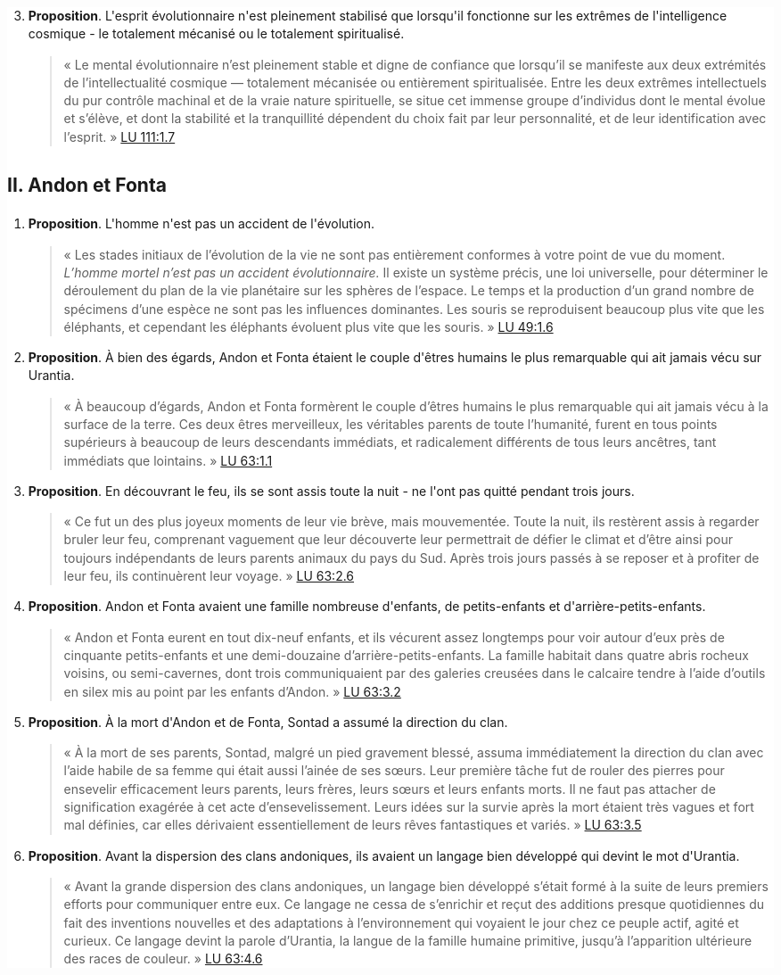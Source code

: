 3. **Proposition**. L'esprit évolutionnaire n'est pleinement stabilisé que lorsqu'il fonctionne sur les extrêmes de l'intelligence cosmique - le totalement mécanisé ou le totalement spiritualisé.
	> « Le mental évolutionnaire n’est pleinement stable et digne de confiance que lorsqu’il se manifeste aux deux extrémités de l’intellectualité cosmique — totalement mécanisée ou entièrement spiritualisée. Entre les deux extrêmes intellectuels du pur contrôle machinal et de la vraie nature spirituelle, se situe cet immense groupe d’individus dont le mental évolue et s’élève, et dont la stabilité et la tranquillité dépendent du choix fait par leur personnalité, et de leur identification avec l’esprit. » [LU 111:1.7](/fr/The_Urantia_Book/111#p1_7)

## II. Andon et Fonta

1. **Proposition**. L'homme n'est pas un accident de l'évolution.
	> « Les stades initiaux de l’évolution de la vie ne sont pas entièrement conformes à votre point de vue du moment. *L’homme mortel n’est pas un accident évolutionnaire.* Il existe un système précis, une loi universelle, pour déterminer le déroulement du plan de la vie planétaire sur les sphères de l’espace. Le temps et la production d’un grand nombre de spécimens d’une espèce ne sont pas les influences dominantes. Les souris se reproduisent beaucoup plus vite que les éléphants, et cependant les éléphants évoluent plus vite que les souris. » [LU 49:1.6](/fr/The_Urantia_Book/49#p1_6)

2. **Proposition**. À bien des égards, Andon et Fonta étaient le couple d'êtres humains le plus remarquable qui ait jamais vécu sur Urantia.
	> « À beaucoup d’égards, Andon et Fonta formèrent le couple d’êtres humains le plus remarquable qui ait jamais vécu à la surface de la terre. Ces deux êtres merveilleux, les véritables parents de toute l’humanité, furent en tous points supérieurs à beaucoup de leurs descendants immédiats, et radicalement différents de tous leurs ancêtres, tant immédiats que lointains. » [LU 63:1.1](/fr/The_Urantia_Book/63#p1_1)

3. **Proposition**. En découvrant le feu, ils se sont assis toute la nuit - ne l'ont pas quitté pendant trois jours.
	> « Ce fut un des plus joyeux moments de leur vie brève, mais mouvementée. Toute la nuit, ils restèrent assis à regarder bruler leur feu, comprenant vaguement que leur découverte leur permettrait de défier le climat et d’être ainsi pour toujours indépendants de leurs parents animaux du pays du Sud. Après trois jours passés à se reposer et à profiter de leur feu, ils continuèrent leur voyage. » [LU 63:2.6](/fr/The_Urantia_Book/63#p2_6)

4. **Proposition**. Andon et Fonta avaient une famille nombreuse d'enfants, de petits-enfants et d'arrière-petits-enfants.
	> « Andon et Fonta eurent en tout dix-neuf enfants, et ils vécurent assez longtemps pour voir autour d’eux près de cinquante petits-enfants et une demi-douzaine d’arrière-petits-enfants. La famille habitait dans quatre abris rocheux voisins, ou semi-cavernes, dont trois communiquaient par des galeries creusées dans le calcaire tendre à l’aide d’outils en silex mis au point par les enfants d’Andon. » [LU 63:3.2](/fr/The_Urantia_Book/63#p3_2)

5. **Proposition**. À la mort d'Andon et de Fonta, Sontad a assumé la direction du clan.
	> « À la mort de ses parents, Sontad, malgré un pied gravement blessé, assuma immédiatement la direction du clan avec l’aide habile de sa femme qui était aussi l’ainée de ses sœurs. Leur première tâche fut de rouler des pierres pour ensevelir efficacement leurs parents, leurs frères, leurs sœurs et leurs enfants morts. Il ne faut pas attacher de signification exagérée à cet acte d’ensevelissement. Leurs idées sur la survie après la mort étaient très vagues et fort mal définies, car elles dérivaient essentiellement de leurs rêves fantastiques et variés. » [LU 63:3.5](/fr/The_Urantia_Book/63#p3_5)

6. **Proposition**. Avant la dispersion des clans andoniques, ils avaient un langage bien développé qui devint le mot d'Urantia.
	> « Avant la grande dispersion des clans andoniques, un langage bien développé s’était formé à la suite de leurs premiers efforts pour communiquer entre eux. Ce langage ne cessa de s’enrichir et reçut des additions presque quotidiennes du fait des inventions nouvelles et des adaptations à l’environnement qui voyaient le jour chez ce peuple actif, agité et curieux. Ce langage devint la parole d’Urantia, la langue de la famille humaine primitive, jusqu’à l’apparition ultérieure des races de couleur. » [LU 63:4.6](/fr/The_Urantia_Book/63#p4_6)

